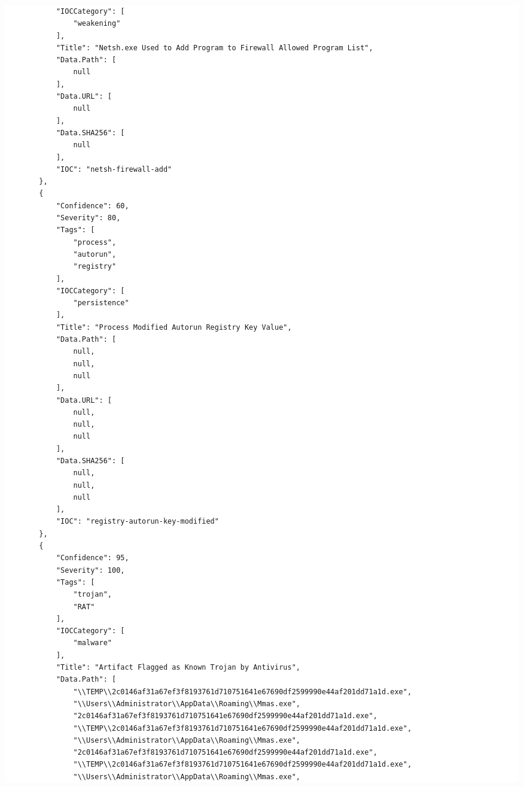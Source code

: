                 "IOCCategory": [
                    "weakening"
                ], 
                "Title": "Netsh.exe Used to Add Program to Firewall Allowed Program List", 
                "Data.Path": [
                    null
                ], 
                "Data.URL": [
                    null
                ], 
                "Data.SHA256": [
                    null
                ], 
                "IOC": "netsh-firewall-add"
            }, 
            {
                "Confidence": 60, 
                "Severity": 80, 
                "Tags": [
                    "process", 
                    "autorun", 
                    "registry"
                ], 
                "IOCCategory": [
                    "persistence"
                ], 
                "Title": "Process Modified Autorun Registry Key Value", 
                "Data.Path": [
                    null, 
                    null, 
                    null
                ], 
                "Data.URL": [
                    null, 
                    null, 
                    null
                ], 
                "Data.SHA256": [
                    null, 
                    null, 
                    null
                ], 
                "IOC": "registry-autorun-key-modified"
            }, 
            {
                "Confidence": 95, 
                "Severity": 100, 
                "Tags": [
                    "trojan", 
                    "RAT"
                ], 
                "IOCCategory": [
                    "malware"
                ], 
                "Title": "Artifact Flagged as Known Trojan by Antivirus", 
                "Data.Path": [
                    "\\TEMP\\2c0146af31a67ef3f8193761d710751641e67690df2599990e44af201dd71a1d.exe", 
                    "\\Users\\Administrator\\AppData\\Roaming\\Mmas.exe", 
                    "2c0146af31a67ef3f8193761d710751641e67690df2599990e44af201dd71a1d.exe", 
                    "\\TEMP\\2c0146af31a67ef3f8193761d710751641e67690df2599990e44af201dd71a1d.exe", 
                    "\\Users\\Administrator\\AppData\\Roaming\\Mmas.exe", 
                    "2c0146af31a67ef3f8193761d710751641e67690df2599990e44af201dd71a1d.exe", 
                    "\\TEMP\\2c0146af31a67ef3f8193761d710751641e67690df2599990e44af201dd71a1d.exe", 
                    "\\Users\\Administrator\\AppData\\Roaming\\Mmas.exe", 